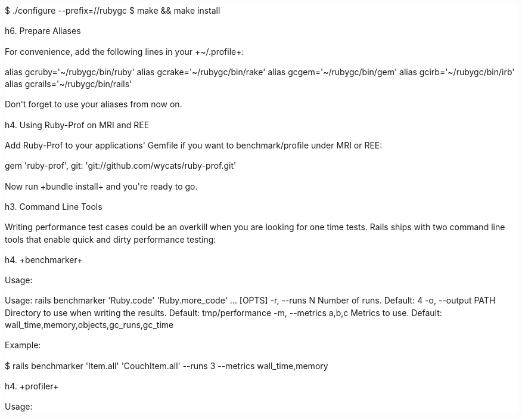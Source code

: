 <shell>
$ ./configure --prefix=/<homedir>/rubygc
$ make && make install
</shell>

h6. Prepare Aliases

For convenience, add the following lines in your +~/.profile+:

<shell>
alias gcruby='~/rubygc/bin/ruby'
alias gcrake='~/rubygc/bin/rake'
alias gcgem='~/rubygc/bin/gem'
alias gcirb='~/rubygc/bin/irb'
alias gcrails='~/rubygc/bin/rails'
</shell>

Don't forget to use your aliases from now on.

h4. Using Ruby-Prof on MRI and REE

Add Ruby-Prof to your applications' Gemfile if you want to benchmark/profile
under MRI or REE:

<ruby>
gem 'ruby-prof', git: 'git://github.com/wycats/ruby-prof.git'
</ruby>

Now run +bundle install+ and you're ready to go.

h3. Command Line Tools

Writing performance test cases could be an overkill when you are looking for one
time tests. Rails ships with two command line tools that enable quick and dirty
performance testing:

h4. +benchmarker+

Usage:

<shell>
Usage: rails benchmarker 'Ruby.code' 'Ruby.more_code' ... [OPTS]
    -r, --runs N                     Number of runs.
                                     Default: 4
    -o, --output PATH                Directory to use when writing the results.
                                     Default: tmp/performance
    -m, --metrics a,b,c              Metrics to use.
                                     Default: wall_time,memory,objects,gc_runs,gc_time
</shell>

Example:

<shell>
$ rails benchmarker 'Item.all' 'CouchItem.all' --runs 3 --metrics wall_time,memory
</shell>

h4. +profiler+

Usage:
